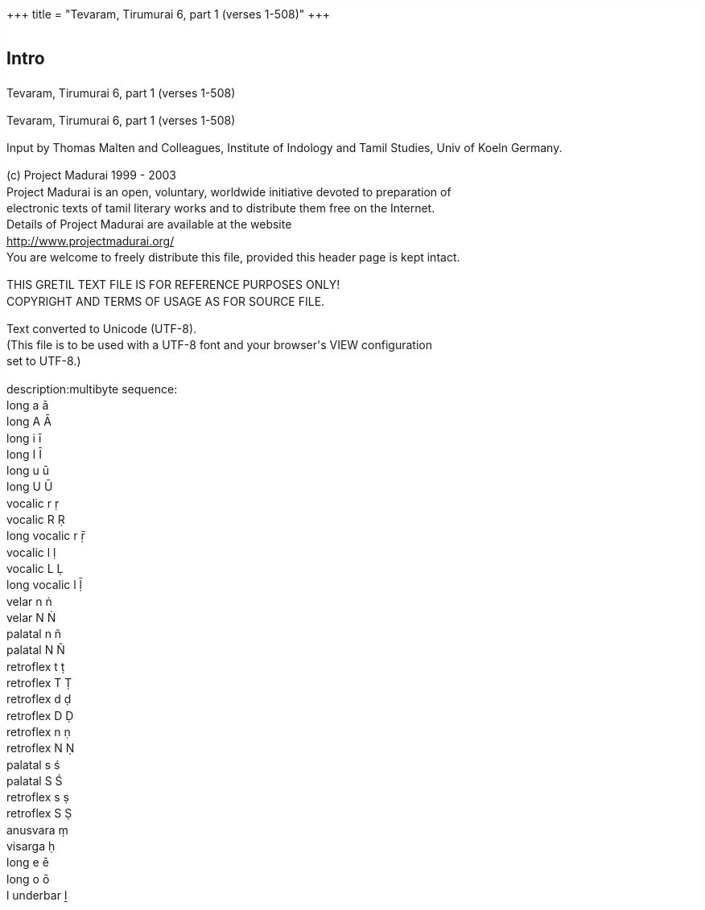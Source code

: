 +++
title = "Tevaram, Tirumurai 6, part 1 (verses  1-508)"
+++


## Intro
  
  
  
  
Tevaram, Tirumurai 6, part 1 (verses  1-508)    
  
  
  
  
Tevaram, Tirumurai 6, part 1 (verses  1-508)    
  
  
Input by Thomas Malten and Colleagues, Institute of Indology and Tamil Studies, Univ of Koeln   Germany.   
  
(c) Project Madurai 1999 - 2003  
Project Madurai is an open, voluntary, worldwide initiative devoted to preparation of   
electronic texts of tamil literary works and to distribute them free on the Internet.   
Details of Project Madurai are available at the website   
 http://www.projectmadurai.org/   
You are welcome to freely distribute this file, provided this header page is kept intact.  
  
  
  
THIS GRETIL TEXT FILE IS FOR REFERENCE PURPOSES ONLY!  
COPYRIGHT AND TERMS OF USAGE AS FOR SOURCE FILE.  
  
Text converted to Unicode (UTF-8).  
(This file is to be used with a UTF-8 font and your browser's VIEW configuration  
set to UTF-8.)  
  
  
  
description:multibyte sequence:  
long a  ā     
long A  Ā     
long i  ī     
long I  Ī     
long u  ū     
long U  Ū     
vocalic r  ṛ    
vocalic R  Ṛ    
long vocalic r  ṝ    
vocalic l  ḷ    
vocalic L  Ḷ    
long vocalic l  ḹ    
velar n  ṅ    
velar N  Ṅ    
palatal n  ñ     
palatal N  Ñ     
retroflex t  ṭ    
retroflex T  Ṭ    
retroflex d  ḍ    
retroflex D  Ḍ    
retroflex n  ṇ    
retroflex N  Ṇ    
palatal s  ś     
palatal S  Ś     
retroflex s  ṣ    
retroflex S  Ṣ    
anusvara  ṃ    
visarga  ḥ    
long e  ē     
long o  ō     
l underbar  ḻ    